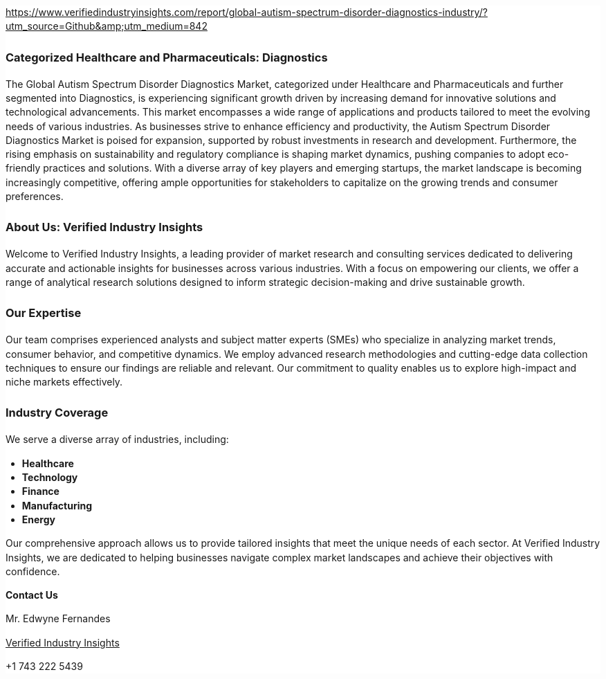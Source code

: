 </strong><a href="https://www.verifiedindustryinsights.com/report/global-autism-spectrum-disorder-diagnostics-industry/?utm_source=Github&amp;utm_medium=842">https://www.verifiedindustryinsights.com/report/global-autism-spectrum-disorder-diagnostics-industry/?utm_source=Github&amp;utm_medium=842</a>&nbsp;</p><h3>Categorized Healthcare and Pharmaceuticals: Diagnostics </h3><p>The Global Autism Spectrum Disorder Diagnostics Market, categorized under Healthcare and Pharmaceuticals and further segmented into Diagnostics, is experiencing significant growth driven by increasing demand for innovative solutions and technological advancements. This market encompasses a wide range of applications and products tailored to meet the evolving needs of various industries. As businesses strive to enhance efficiency and productivity, the Autism Spectrum Disorder Diagnostics Market is poised for expansion, supported by robust investments in research and development. Furthermore, the rising emphasis on sustainability and regulatory compliance is shaping market dynamics, pushing companies to adopt eco-friendly practices and solutions. With a diverse array of key players and emerging startups, the market landscape is becoming increasingly competitive, offering ample opportunities for stakeholders to capitalize on the growing trends and consumer preferences.</p><h3>About Us: Verified Industry Insights</h3><p>Welcome to Verified Industry Insights, a leading provider of market research and consulting services dedicated to delivering accurate and actionable insights for businesses across various industries. With a focus on empowering our clients, we offer a range of analytical research solutions designed to inform strategic decision-making and drive sustainable growth.</p><h3>Our Expertise</h3><p>Our team comprises experienced analysts and subject matter experts (SMEs) who specialize in analyzing market trends, consumer behavior, and competitive dynamics. We employ advanced research methodologies and cutting-edge data collection techniques to ensure our findings are reliable and relevant. Our commitment to quality enables us to explore high-impact and niche markets effectively.</p><h3>Industry Coverage</h3><p>We serve a diverse array of industries, including:</p><ul><li><strong>Healthcare</strong></li><li><strong>Technology</strong></li><li><strong>Finance</strong></li><li><strong>Manufacturing</strong></li><li><strong>Energy</strong></li></ul><p>Our comprehensive approach allows us to provide tailored insights that meet the unique needs of each sector. At Verified Industry Insights, we are dedicated to helping businesses navigate complex market landscapes and achieve their objectives with confidence.</p><p><strong>Contact Us</strong></p><p>Mr. Edwyne Fernandes</p><p><a href="https://www.verifiedindustryinsights.com/">Verified Industry Insights</a></p><p>+1 743 222 5439</p>
